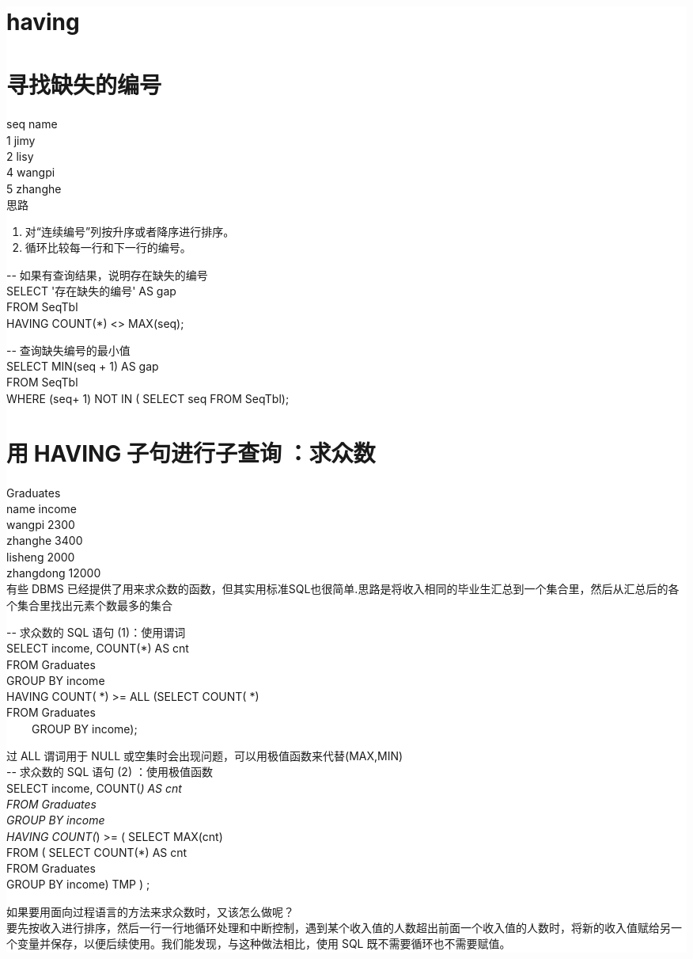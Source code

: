 # having  
# 寻找缺失的编号  
seq name  
1 jimy  
2 lisy  
4 wangpi  
5 zhanghe  
思路  
1. 对“连续编号”列按升序或者降序进行排序。  
2. 循环比较每一行和下一行的编号。  

  -- 如果有查询结果，说明存在缺失的编号  
SELECT '存在缺失的编号' AS gap  
 FROM SeqTbl  
HAVING COUNT(*) <> MAX(seq);  

  -- 查询缺失编号的最小值  
SELECT MIN(seq + 1) AS gap  
 FROM SeqTbl  
 WHERE (seq+ 1) NOT IN ( SELECT seq FROM SeqTbl);  

  # 用 HAVING 子句进行子查询 ：求众数  
Graduates  
name income  
wangpi 2300  
zhanghe 3400  
lisheng 2000  
zhangdong 12000  
有些 DBMS 已经提供了用来求众数的函数，但其实用标准SQL也很简单.思路是将收入相同的毕业生汇总到一个集合里，然后从汇总后的各个集合里找出元素个数最多的集合  

  -- 求众数的 SQL 语句 (1)：使用谓词  
SELECT income, COUNT(*) AS cnt  
 FROM Graduates  
 GROUP BY income  
HAVING COUNT(	\*) >= ALL (SELECT COUNT(	\*)  
 FROM Graduates  
　　 GROUP BY income);  

  过 ALL 谓词用于 NULL 或空集时会出现问题，可以用极值函数来代替(MAX,MIN)  
-- 求众数的 SQL 语句 (2) ：使用极值函数  
SELECT income, COUNT(*) AS cnt  
 FROM Graduates  
 GROUP BY income  
HAVING COUNT(*) >= ( SELECT MAX(cnt)  
 FROM ( SELECT COUNT(*) AS cnt  
 FROM Graduates  
 GROUP BY income) TMP ) ;  

  如果要用面向过程语言的方法来求众数时，又该怎么做呢？  
要先按收入进行排序，然后一行一行地循环处理和中断控制，遇到某个收入值的人数超出前面一个收入值的人数时，将新的收入值赋给另一个变量并保存，以便后续使用。我们能发现，与这种做法相比，使用 SQL 既不需要循环也不需要赋值。  
